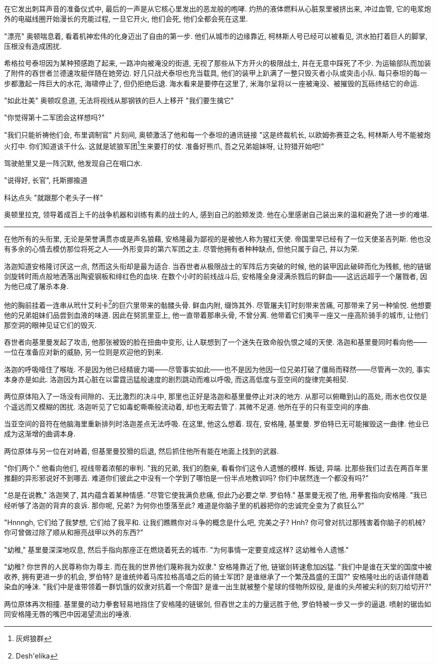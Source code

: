 在它发出刺耳声音的准备仪式中, 最后的一声是从它核心里发出的恶龙般的咆哮. 灼热的液体燃料从心脏泵里被挤出来, 冲过血管, 它的电浆炮外的电磁线圈开始漫长的充能过程, 一旦它开火, 他们会死, 他们全都会死在这里.

"漂亮" 奥顿喘息着, 看着机神宏伟的化身迈出了自由的第一步. 他们从城市的边缘靠近, 柯林斯人号已经可以被看见, 洪水拍打着巨人的脚掌, 压根没有造成困扰.

希格拉号泰坦因为某种预感跑了起来, 一路冲向被淹没的街道, 无视了那些从下方开火的极限战士, 并在无意中踩死了不少. 为运输部队而加装了附件的吞世者兰德速攻艇伴随在她旁边. 好几只战犬泰坦也充当载具, 他们的装甲上趴满了一整只毁灭者小队或突击小队. 每只泰坦的每一步都激起一阵巨大的水花, 海啸停止了, 但仍拒绝后退. 海水看来是要停在这里了, 米海尔呈将以一座被淹没、被摧毁的瓦砾终结它的命运.

"如此壮美" 奥顿叹息道, 无法将视线从那钢铁的巨人上移开 "我们要生擒它"

"你觉得第十二军团会这样想吗?"

"我们只能祈祷他们会, 布里调制官" 片刻间, 奥顿激活了他和每一个泰坦的通讯链接 "这是终裁机长, 以欧姆弥赛亚之名, 柯林斯人号不能被炮火打中. 你们知道该干什么. 这就是琥狼军团[^1]生来要打的仗. 准备好熊爪, 吾之兄弟姐妹呀, 让狩猎开始吧!"

驾驶舱里又是一阵沉默, 他发现自己在咽口水.

"说得好, 长官", 托斯挪揄道

科达点头 "就跟那个老头子一样"

奥顿里拉克, 领导着成百上千的战争机器和训练有素的战士的人, 感到自己的脸颊发烫. 他在心里感谢自己装出来的温和避免了进一步的难堪.

--------

在他所有的头衔里, 无论是荣誉满贯亦或是声名狼藉, 安格隆最为鄙视的是被他人称为猩红天使. 帝国里早已经有了一位天使圣吉列斯. 他也没有多余的心情去模仿那位将死之人——外形变异的第六军团之主. 尽管他拥有者种种缺点, 但他只属于自己, 并以为荣.

洛迦知道安格隆讨厌这一点, 然而这头衔却是最为适合. 当吞世者从极限战士的军阵后方突破的时候, 他的装甲因此破碎而化为残骸, 他的链锯剑旋转时雨点般地洒落出陶瓷钢板和绯红色的血块. 在数个小时的前线战斗后, 安格隆全身浸满杀戮后的鲜血——这远远超乎一个屠戮者, 因为他已成了屠杀本身.

他的胸前挂着一连串从玳什艾利卡[^2]的巨穴里带来的骷髅头骨. 鲜血内附, 缀饰其外. 尽管屠夫钉时刻带来苦痛, 可那带来了另一种愉悦. 他想要他的兄弟姐妹们品尝到血液的味道. 因此在努凯里亚上, 他一直带着那串头骨, 不曾分离. 他带着它们夷平一座又一座高阶骑手的城市, 让他们那空洞的眼神见证它们的毁灭.

吞世者向基里曼发起了攻击, 他那张被毁的脸在扭曲中变形, 让人联想到了一个迷失在致命般仇恨之域的天使. 洛迦和基里曼同时看向他——一位在准备应对新的威胁, 另一位则是欢迎他的到来.

洛迦的呼吸噎住了喉咙. 不是因为他已经精疲力竭——尽管事实如此——也不是因为他因一位兄弟打破了僵局而释然——尽管再一次的, 事实本身亦是如此. 洛迦因为其心脏在以雷霆迅猛般速度的剧烈跳动而难以呼吸, 而这高低度与亚空间的旋律完美相契.

两位原体陷入了一场没有间隙的、无比激烈的决斗中, 那里也正好是洛迦和基里曼停止对决的地方. 从那可以俯瞰到山的高处, 雨水也仅仅是个遥远而又模糊的困扰. 洛迦听见了它如毒蛇嘶嘶般流动着, 却也无暇去管了. 其微不足道. 他所在乎的只有亚空间的序曲.

当亚空间的音符在他脑海里重新排列时洛迦差点无法呼吸. 在这里, 他这么想着. 现在, 安格隆, 基里曼. 罗伯特已无可能摧毁这一曲律. 他业已成为这渐增的曲调本身.

两位原体与另一位在对峙着, 但基里曼狡猾的后退, 然后抓住他所有能在地面上找到的武器.

"你们两个." 他看向他们, 视线带着浓郁的审判. "我的兄弟, 我们的胞亲, 看看你们这令人遗憾的模样. 叛徒, 异端. 比那些我们过去在两百年里推翻的异形邪说好不到哪去. 难道你们彼此之中没有一个学到了哪怕是一份半点地教训吗? 你们中居然连一个都没有吗?"

"总是在说教," 洛迦笑了, 其内蕴含着某种情感. "尽管它使我满负悲痛, 但此乃必要之举. 罗伯特." 基里曼无视了他, 用拳套指向安格隆. "我已经听够了洛迦的背弃的哀诉. 那你呢, 兄弟? 为何你也堕落至此? 难道是你脑子里的机器把你的忠诚完全变为了疯狂么?"

"Hnnngh, 它们给了我梦想, 它们给了我平和. 让我们瞧瞧你对斗争的概念是什么吧, 完美之子? Hnh? 你可曾对抗过那残害着你脑子的机械? 你可曾做过除了顺从和擦亮战甲以外的东西?"

"幼稚," 基里曼深深地叹息, 然后手指向那座正在燃烧着死去的城市. "为何事情一定要变成这样? 这幼稚令人遗憾."

"幼稚? 你世界的人民尊称你为尊主. 而在我的世界他们蔑称我为奴隶." 安格隆靠近了他, 链锯剑转速愈加凶猛. "我们中是谁在天堂的国度中被收养, 拥有更进一步的机会, 罗伯特? 是谁统帅着马库拉格高墙之后的骑士军团? 是谁继承了一个繁茂昌盛的王国?" 安格隆吐出的话语伴随着染血的唾沫. "我们中是谁带领着一群饥饿的奴隶对抗着一个帝国? 是谁一出生就被整个星球的怪物所奴役, 是谁的头颅被尖利的刻刀给切开?"

两位原体再次相撞. 基里曼的动力拳套轻易地挡住了安格隆的链锯剑, 但吞世之主的力量远胜于他, 罗伯特被一步又一步的逼退. 喷射的锯齿如同安格隆无唇的嘴巴中因渴望流出的唾液.


[^1]: 灰烬狼群
[^2]: Desh'elika